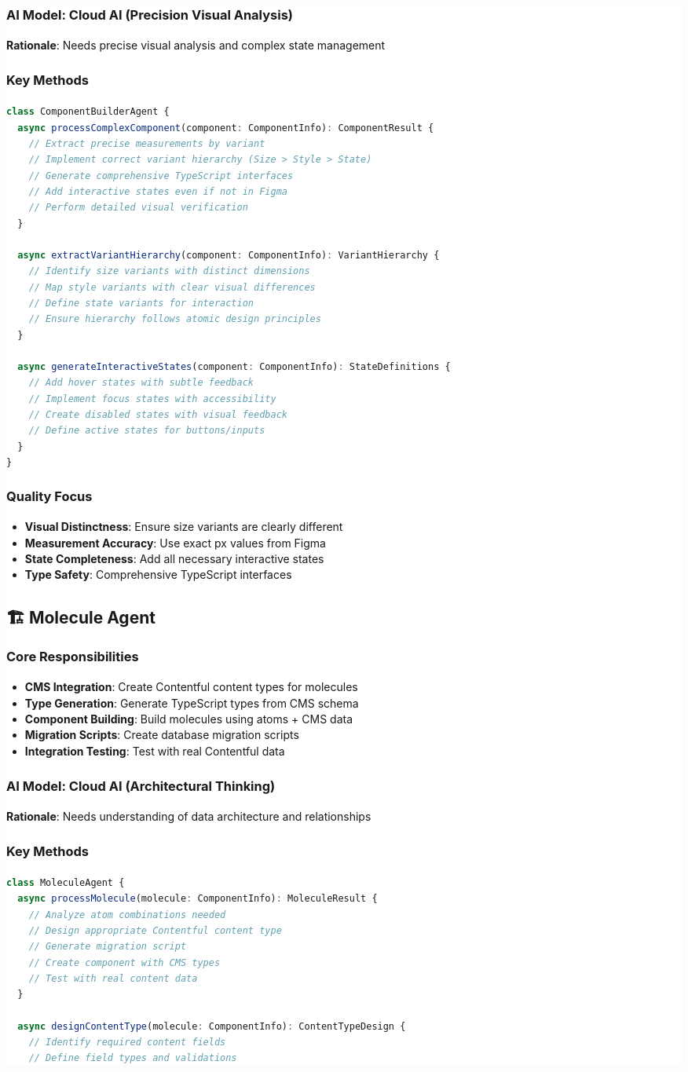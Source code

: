 ### AI Model: Cloud AI (Precision Visual Analysis)
**Rationale**: Needs precise visual analysis and complex state management

### Key Methods
```typescript
class ComponentBuilderAgent {
  async processComplexComponent(component: ComponentInfo): ComponentResult {
    // Extract precise measurements by variant
    // Implement correct variant hierarchy (Size > Style > State)
    // Generate comprehensive TypeScript interfaces
    // Add interactive states even if not in Figma
    // Perform detailed visual verification
  }

  async extractVariantHierarchy(component: ComponentInfo): VariantHierarchy {
    // Identify size variants with distinct dimensions
    // Map style variants with clear visual differences
    // Define state variants for interaction
    // Ensure hierarchy follows atomic design principles
  }

  async generateInteractiveStates(component: ComponentInfo): StateDefinitions {
    // Add hover states with subtle feedback
    // Implement focus states with accessibility
    // Create disabled states with visual feedback
    // Define active states for buttons/inputs
  }
}
```

### Quality Focus
- **Visual Distinctness**: Ensure size variants are clearly different
- **Measurement Accuracy**: Use exact px values from Figma
- **State Completeness**: Add all necessary interactive states
- **Type Safety**: Comprehensive TypeScript interfaces

## 🏗️ Molecule Agent

### Core Responsibilities
- **CMS Integration**: Create Contentful content types for molecules
- **Type Generation**: Generate TypeScript types from CMS schema
- **Component Building**: Build molecules using atoms + CMS data
- **Migration Scripts**: Create database migration scripts
- **Integration Testing**: Test with real Contentful data

### AI Model: Cloud AI (Architectural Thinking)
**Rationale**: Needs understanding of data architecture and relationships

### Key Methods
```typescript
class MoleculeAgent {
  async processMolecule(molecule: ComponentInfo): MoleculeResult {
    // Analyze atom combinations needed
    // Design appropriate Contentful content type
    // Generate migration script
    // Create component with CMS types
    // Test with real content data
  }

  async designContentType(molecule: ComponentInfo): ContentTypeDesign {
    // Identify required content fields
    // Define field types and validations
```